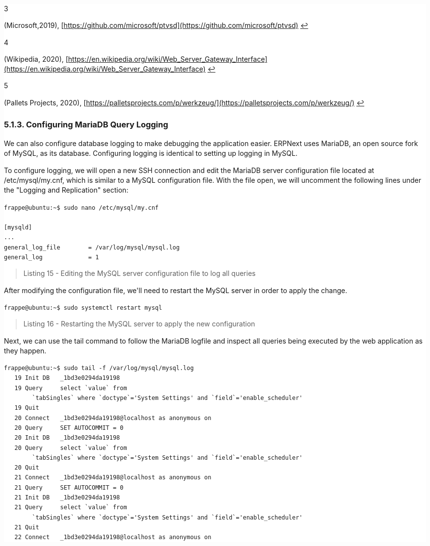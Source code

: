 3

(Microsoft,2019), [https://github.com/microsoft/ptvsd](https://github.com/microsoft/ptvsd) [↩︎](https://portal.offsec.com/courses/web-300-687/learning/erpnext-authentication-bypass-and-server-side-template-injection-10581/wrapping-up-10663/wrapping-up-10759#fnref-local_id_257-3)

4

(Wikipedia, 2020), [https://en.wikipedia.org/wiki/Web_Server_Gateway_Interface](https://en.wikipedia.org/wiki/Web_Server_Gateway_Interface) [↩︎](https://portal.offsec.com/courses/web-300-687/learning/erpnext-authentication-bypass-and-server-side-template-injection-10581/wrapping-up-10663/wrapping-up-10759#fnref-local_id_257-4)

5

(Pallets Projects, 2020), [https://palletsprojects.com/p/werkzeug/](https://palletsprojects.com/p/werkzeug/) [↩︎](https://portal.offsec.com/courses/web-300-687/learning/erpnext-authentication-bypass-and-server-side-template-injection-10581/wrapping-up-10663/wrapping-up-10759#fnref-local_id_257-5)

### 5.1.3. Configuring MariaDB Query Logging

We can also configure database logging to make debugging the application easier. ERPNext uses MariaDB, an open source fork of MySQL, as its database. Configuring logging is identical to setting up logging in MySQL.

To configure logging, we will open a new SSH connection and edit the MariaDB server configuration file located at /etc/mysql/my.cnf, which is similar to a MySQL configuration file. With the file open, we will uncomment the following lines under the "Logging and Replication" section:

```
frappe@ubuntu:~$ sudo nano /etc/mysql/my.cnf

[mysqld]
...
general_log_file        = /var/log/mysql/mysql.log
general_log             = 1
```

> Listing 15 - Editing the MySQL server configuration file to log all queries

After modifying the configuration file, we'll need to restart the MySQL server in order to apply the change.

```
frappe@ubuntu:~$ sudo systemctl restart mysql
```

> Listing 16 - Restarting the MySQL server to apply the new configuration

Next, we can use the tail command to follow the MariaDB logfile and inspect all queries being executed by the web application as they happen.

```
frappe@ubuntu:~$ sudo tail -f /var/log/mysql/mysql.log
   19 Init DB   _1bd3e0294da19198
   19 Query     select `value` from
        `tabSingles` where `doctype`='System Settings' and `field`='enable_scheduler'
   19 Quit
   20 Connect   _1bd3e0294da19198@localhost as anonymous on 
   20 Query     SET AUTOCOMMIT = 0
   20 Init DB   _1bd3e0294da19198
   20 Query     select `value` from
        `tabSingles` where `doctype`='System Settings' and `field`='enable_scheduler'
   20 Quit
   21 Connect   _1bd3e0294da19198@localhost as anonymous on 
   21 Query     SET AUTOCOMMIT = 0
   21 Init DB   _1bd3e0294da19198
   21 Query     select `value` from
        `tabSingles` where `doctype`='System Settings' and `field`='enable_scheduler'
   21 Quit
   22 Connect   _1bd3e0294da19198@localhost as anonymous on 
```